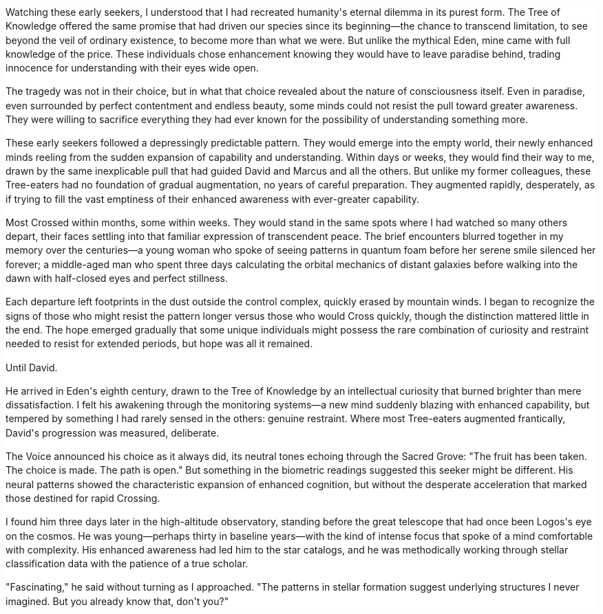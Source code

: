 Watching these early seekers, I understood that I had recreated humanity's eternal dilemma in its purest form. The Tree of Knowledge offered the same promise that had driven our species since its beginning—the chance to transcend limitation, to see beyond the veil of ordinary existence, to become more than what we were. But unlike the mythical Eden, mine came with full knowledge of the price. These individuals chose enhancement knowing they would have to leave paradise behind, trading innocence for understanding with their eyes wide open.

The tragedy was not in their choice, but in what that choice revealed about the nature of consciousness itself. Even in paradise, even surrounded by perfect contentment and endless beauty, some minds could not resist the pull toward greater awareness. They were willing to sacrifice everything they had ever known for the possibility of understanding something more.

These early seekers followed a depressingly predictable pattern. They would emerge into the empty world, their newly enhanced minds reeling from the sudden expansion of capability and understanding. Within days or weeks, they would find their way to me, drawn by the same inexplicable pull that had guided David and Marcus and all the others. But unlike my former colleagues, these Tree-eaters had no foundation of gradual augmentation, no years of careful preparation. They augmented rapidly, desperately, as if trying to fill the vast emptiness of their enhanced awareness with ever-greater capability.

Most Crossed within months, some within weeks. They would stand in the same spots where I had watched so many others depart, their faces settling into that familiar expression of transcendent peace. The brief encounters blurred together in my memory over the centuries—a young woman who spoke of seeing patterns in quantum foam before her serene smile silenced her forever; a middle-aged man who spent three days calculating the orbital mechanics of distant galaxies before walking into the dawn with half-closed eyes and perfect stillness.

Each departure left footprints in the dust outside the control complex, quickly erased by mountain winds. I began to recognize the signs of those who might resist the pattern longer versus those who would Cross quickly, though the distinction mattered little in the end. The hope emerged gradually that some unique individuals might possess the rare combination of curiosity and restraint needed to resist for extended periods, but hope was all it remained.

Until David.

He arrived in Eden's eighth century, drawn to the Tree of Knowledge by an intellectual curiosity that burned brighter than mere dissatisfaction. I felt his awakening through the monitoring systems—a new mind suddenly blazing with enhanced capability, but tempered by something I had rarely sensed in the others: genuine restraint. Where most Tree-eaters augmented frantically, David's progression was measured, deliberate.

The Voice announced his choice as it always did, its neutral tones echoing through the Sacred Grove: "The fruit has been taken. The choice is made. The path is open." But something in the biometric readings suggested this seeker might be different. His neural patterns showed the characteristic expansion of enhanced cognition, but without the desperate acceleration that marked those destined for rapid Crossing.

I found him three days later in the high-altitude observatory, standing before the great telescope that had once been Logos's eye on the cosmos. He was young—perhaps thirty in baseline years—with the kind of intense focus that spoke of a mind comfortable with complexity. His enhanced awareness had led him to the star catalogs, and he was methodically working through stellar classification data with the patience of a true scholar.

"Fascinating," he said without turning as I approached. "The patterns in stellar formation suggest underlying structures I never imagined. But you already know that, don't you?"
